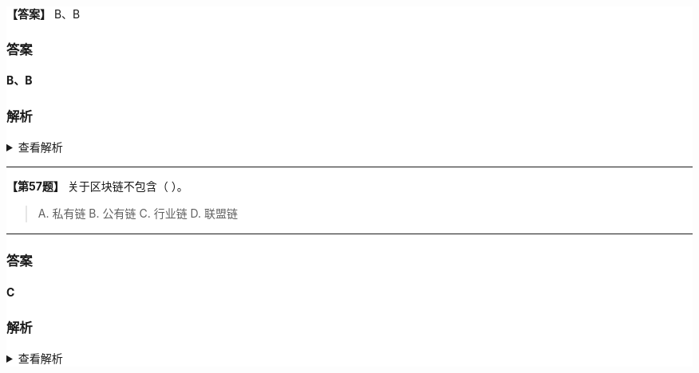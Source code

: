 **【答案】** B、B

### 答案
**B、B**

### 解析
<details><summary>查看解析</summary></details>


---
**【第57题】**
关于区块链不包含（  ）。

> A. 私有链
> B. 公有链
> C. 行业链
> D. 联盟链

---
### 答案
**C**

### 解析
<details>
<summary>查看解析</summary>

此题考查区块链相关概念。区块链可以理解为一个分布式的公共"账本"，这个"账本"由各个区块连成一个链条。在传统记账系统中，记账权掌握在中心服务器手中，而在区块链这个"账本"上，链条上的每个点都能记录信息，构成点对点的记账系统。因此，区块链技术被认为是一种去中心化的技术。公有链是完全去中心化的区块链，私有链是完全中心化的区块链，联盟链则是联盟区块链的简称。

**区块链的基本概念：**
区块链是一种分布式数据库技术，通过密码学方法将数据区块按时间顺序链接，形成不可篡改的数据链条。

**区块链的三种主要类型：**
- **公有链（Public Blockchain）**：完全去中心化，任何人都可以参与网络，如比特币、以太坊
- **私有链（Private Blockchain）**：完全中心化，由单一组织控制，仅内部使用
- **联盟链（Consortium Blockchain）**：半去中心化，由多个组织共同控制，介于公有链和私有链之间

**为什么行业链不是标准分类：**
